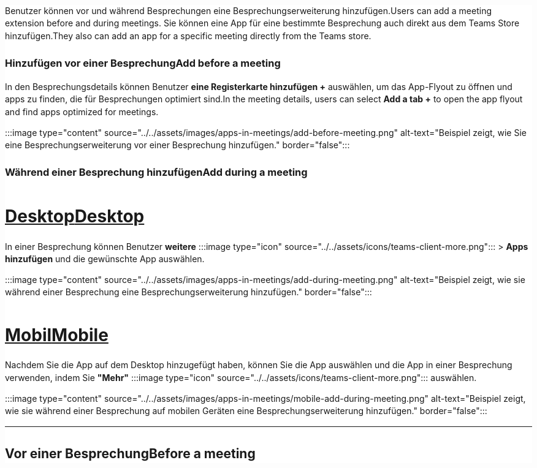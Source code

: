 <span data-ttu-id="9e0bb-110">Benutzer können vor und während Besprechungen eine Besprechungserweiterung hinzufügen.</span><span class="sxs-lookup"><span data-stu-id="9e0bb-110">Users can add a meeting extension before and during meetings.</span></span> <span data-ttu-id="9e0bb-111">Sie können eine App für eine bestimmte Besprechung auch direkt aus dem Teams Store hinzufügen.</span><span class="sxs-lookup"><span data-stu-id="9e0bb-111">They also can add an app for a specific meeting directly from the Teams store.</span></span>

### <a name="add-before-a-meeting"></a><span data-ttu-id="9e0bb-112">Hinzufügen vor einer Besprechung</span><span class="sxs-lookup"><span data-stu-id="9e0bb-112">Add before a meeting</span></span>

<span data-ttu-id="9e0bb-113">In den Besprechungsdetails können Benutzer **eine Registerkarte hinzufügen +** auswählen, um das App-Flyout zu öffnen und apps zu finden, die für Besprechungen optimiert sind.</span><span class="sxs-lookup"><span data-stu-id="9e0bb-113">In the meeting details, users can select **Add a tab +** to open the app flyout and find apps optimized for meetings.</span></span>

:::image type="content" source="../../assets/images/apps-in-meetings/add-before-meeting.png" alt-text="Beispiel zeigt, wie Sie eine Besprechungserweiterung vor einer Besprechung hinzufügen." border="false":::

### <a name="add-during-a-meeting"></a><span data-ttu-id="9e0bb-115">Während einer Besprechung hinzufügen</span><span class="sxs-lookup"><span data-stu-id="9e0bb-115">Add during a meeting</span></span>

# <a name="desktop"></a>[<span data-ttu-id="9e0bb-116">Desktop</span><span class="sxs-lookup"><span data-stu-id="9e0bb-116">Desktop</span></span>](#tab/desktop)

In einer Besprechung können Benutzer **weitere** :::image type="icon" source="../../assets/icons/teams-client-more.png":::  >  **Apps hinzufügen** und die gewünschte App auswählen.

:::image type="content" source="../../assets/images/apps-in-meetings/add-during-meeting.png" alt-text="Beispiel zeigt, wie sie während einer Besprechung eine Besprechungserweiterung hinzufügen." border="false":::

# <a name="mobile"></a>[<span data-ttu-id="9e0bb-119">Mobil</span><span class="sxs-lookup"><span data-stu-id="9e0bb-119">Mobile</span></span>](#tab/mobile)

Nachdem Sie die App auf dem Desktop hinzugefügt haben, können Sie die App auswählen und die App in einer Besprechung verwenden, indem Sie **"Mehr"** :::image type="icon" source="../../assets/icons/teams-client-more.png"::: auswählen.

:::image type="content" source="../../assets/images/apps-in-meetings/mobile-add-during-meeting.png" alt-text="Beispiel zeigt, wie sie während einer Besprechung auf mobilen Geräten eine Besprechungserweiterung hinzufügen." border="false":::

---

## <a name="before-a-meeting"></a><span data-ttu-id="9e0bb-122">Vor einer Besprechung</span><span class="sxs-lookup"><span data-stu-id="9e0bb-122">Before a meeting</span></span>
